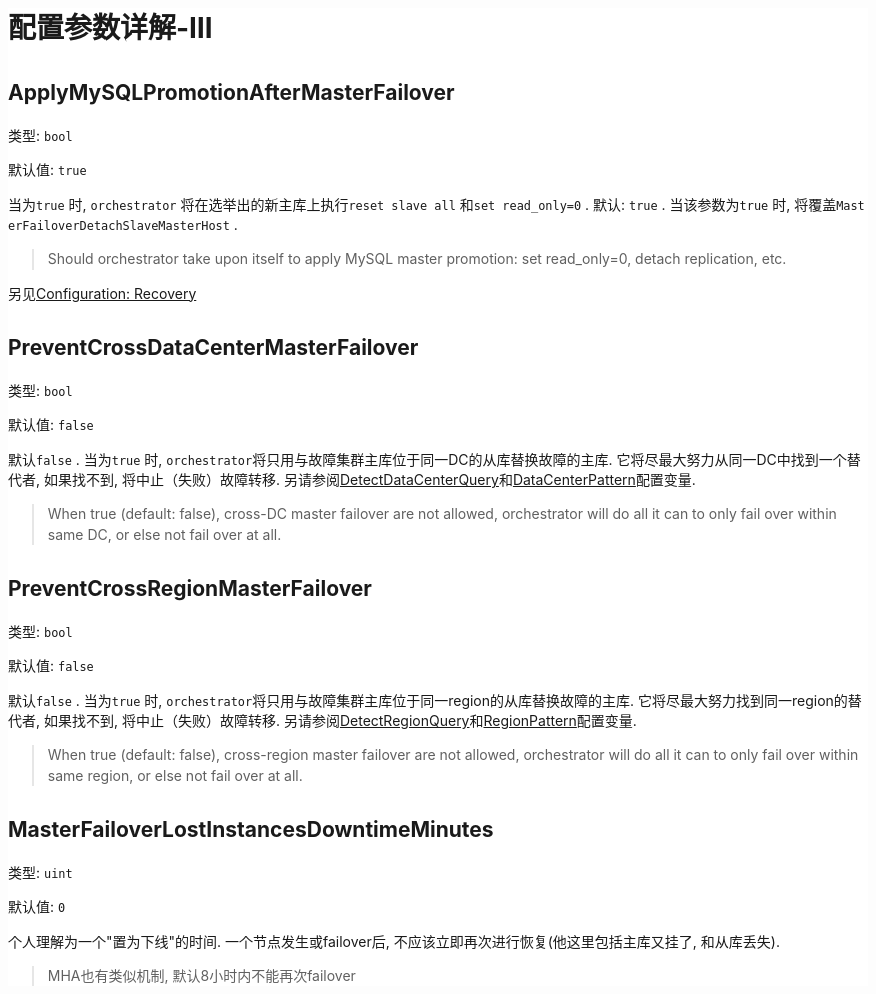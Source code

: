 # 配置参数详解-Ⅲ
## ApplyMySQLPromotionAfterMasterFailover
类型: `bool`

默认值: `true`

当为`true` 时, `orchestrator` 将在选举出的新主库上执行`reset slave all` 和`set read_only=0` . 默认: `true` . 当该参数为`true` 时, 将覆盖`MasterFailoverDetachSlaveMasterHost` .

> Should orchestrator take upon itself to apply MySQL master promotion: set read\_only=0, detach replication, etc.

另见[Configuration: Recovery](https://github.com/Fanduzi/orchestrator-zh-doc/blob/master/Setup/配置/Configuration%20%20Recovery.md)

## PreventCrossDataCenterMasterFailover
类型: `bool`

默认值: `false`

默认`false` . 当为`true` 时, `orchestrator`将只用与故障集群主库位于同一DC的从库替换故障的主库. 它将尽最大努力从同一DC中找到一个替代者, 如果找不到, 将中止（失败）故障转移. 另请参阅[DetectDataCenterQuery](https://github.com/Fanduzi/orchestrator-zh-doc/blob/master/Setup/%E9%85%8D%E7%BD%AE/%E9%85%8D%E7%BD%AE%E5%8F%82%E6%95%B0%E8%AF%A6%E8%A7%A3-%E2%85%A1.md#detectdatacenterquery)和[DataCenterPattern](https://github.com/Fanduzi/orchestrator-zh-doc/blob/master/Setup/%E9%85%8D%E7%BD%AE/%E9%85%8D%E7%BD%AE%E5%8F%82%E6%95%B0%E8%AF%A6%E8%A7%A3-%E2%85%A1.md#datacenterpattern)配置变量.

> When true (default: false), cross-DC master failover are not allowed, orchestrator will do all it can to only fail over within same DC, or else not fail over at all.

## PreventCrossRegionMasterFailover
类型: `bool`

默认值: `false`

默认`false` . 当为`true` 时, `orchestrator`将只用与故障集群主库位于同一region的从库替换故障的主库. 它将尽最大努力找到同一region的替代者, 如果找不到, 将中止（失败）故障转移. 另请参阅[DetectRegionQuery](https://github.com/Fanduzi/orchestrator-zh-doc/blob/master/Setup/%E9%85%8D%E7%BD%AE/%E9%85%8D%E7%BD%AE%E5%8F%82%E6%95%B0%E8%AF%A6%E8%A7%A3-%E2%85%A1.md#detectregionquery)和[RegionPattern](https://github.com/Fanduzi/orchestrator-zh-doc/blob/master/Setup/%E9%85%8D%E7%BD%AE/%E9%85%8D%E7%BD%AE%E5%8F%82%E6%95%B0%E8%AF%A6%E8%A7%A3-%E2%85%A1.md#regionpattern)配置变量.

> When true (default: false), cross-region master failover are not allowed, orchestrator will do all it can to only fail over within same region, or else not fail over at all.

## MasterFailoverLostInstancesDowntimeMinutes
类型: `uint`

默认值: `0`

个人理解为一个"置为下线"的时间. 一个节点发生或failover后, 不应该立即再次进行恢复(他这里包括主库又挂了, 和从库丢失).

> MHA也有类似机制, 默认8小时内不能再次failover
